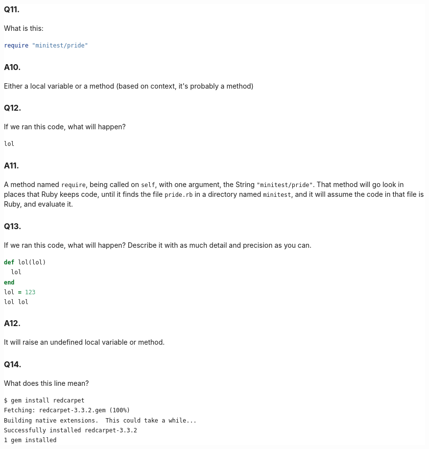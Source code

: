 
### Q11.

What is this:

```ruby
require "minitest/pride"
```


### A10.

Either a local variable or a method (based on context, it's probably a method)



### Q12.

If we ran this code, what will happen?

```ruby
lol
```


### A11.

A method named `require`, being called on `self`, with one argument, the String `"minitest/pride"`.
That method will go look in places that Ruby keeps code, until it finds the file `pride.rb` in a directory
named `minitest`, and it will assume the code in that file is Ruby, and evaluate it.


### Q13.

If we ran this code, what will happen? Describe it with as much detail and precision as you can.

```ruby
def lol(lol)
  lol
end
lol = 123
lol lol
```


### A12.

It will raise an undefined local variable or method.


### Q14.

What does this line mean?

```
$ gem install redcarpet
Fetching: redcarpet-3.3.2.gem (100%)
Building native extensions.  This could take a while...
Successfully installed redcarpet-3.3.2
1 gem installed
```
